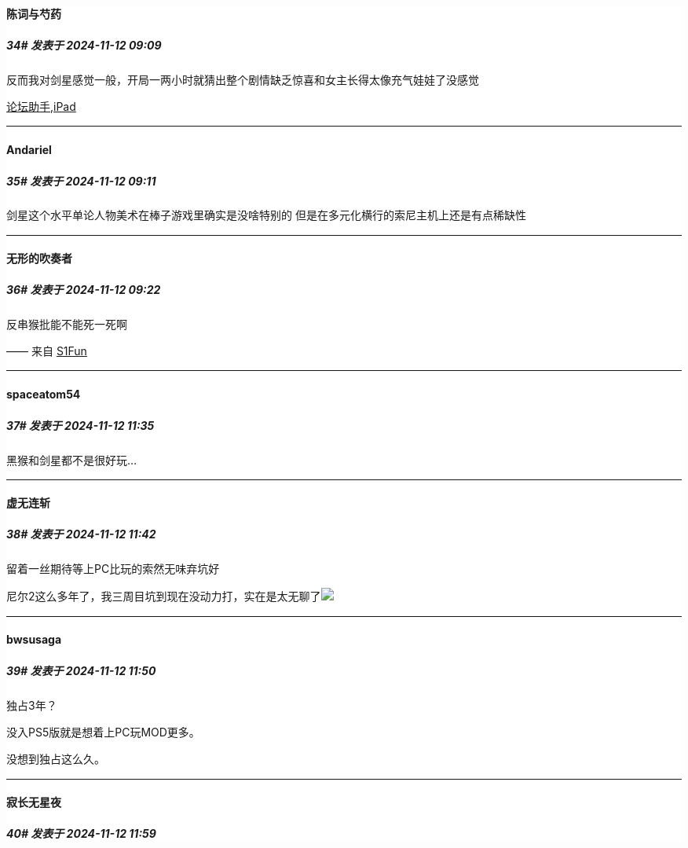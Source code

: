 ####  陈词与芍药  
##### 34#       发表于 2024-11-12 09:09

反而我对剑星感觉一般，开局一两小时就猜出整个剧情缺乏惊喜和女主长得太像充气娃娃了没感觉

[论坛助手,iPad](https://bbs.saraba1st.com/2b/forum.php?mod=viewthread&amp;tid=2029836)

*****

####  Andariel  
##### 35#       发表于 2024-11-12 09:11

剑星这个水平单论人物美术在棒子游戏里确实是没啥特别的
但是在多元化横行的索尼主机上还是有点稀缺性

*****

####  无形的吹奏者  
##### 36#       发表于 2024-11-12 09:22

反串猴批能不能死一死啊

—— 来自 [S1Fun](https://s1fun.koalcat.com)

*****

####  spaceatom54  
##### 37#       发表于 2024-11-12 11:35

黑猴和剑星都不是很好玩…

*****

####  虚无连斩  
##### 38#       发表于 2024-11-12 11:42

留着一丝期待等上PC比玩的索然无味弃坑好

尼尔2这么多年了，我三周目坑到现在没动力打，实在是太无聊了<img src="https://static.saraba1st.com/image/smiley/face2017/135.png" referrerpolicy="no-referrer">

*****

####  bwsusaga  
##### 39#       发表于 2024-11-12 11:50

独占3年？

没入PS5版就是想着上PC玩MOD更多。

没想到独占这么久。

*****

####  寂长无星夜  
##### 40#       发表于 2024-11-12 11:59
